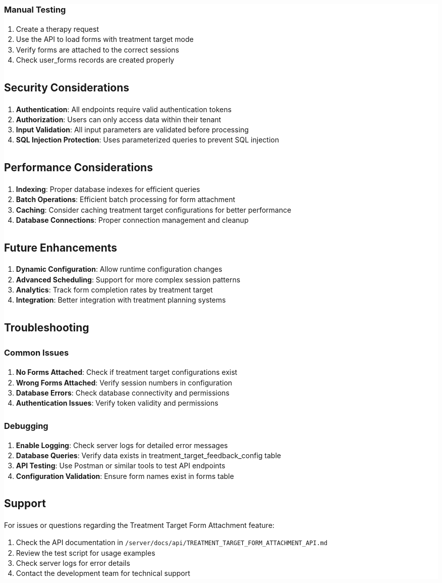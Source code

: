 ### Manual Testing
1. Create a therapy request
2. Use the API to load forms with treatment target mode
3. Verify forms are attached to the correct sessions
4. Check user_forms records are created properly

## Security Considerations

1. **Authentication**: All endpoints require valid authentication tokens
2. **Authorization**: Users can only access data within their tenant
3. **Input Validation**: All input parameters are validated before processing
4. **SQL Injection Protection**: Uses parameterized queries to prevent SQL injection

## Performance Considerations

1. **Indexing**: Proper database indexes for efficient queries
2. **Batch Operations**: Efficient batch processing for form attachment
3. **Caching**: Consider caching treatment target configurations for better performance
4. **Database Connections**: Proper connection management and cleanup

## Future Enhancements

1. **Dynamic Configuration**: Allow runtime configuration changes
2. **Advanced Scheduling**: Support for more complex session patterns
3. **Analytics**: Track form completion rates by treatment target
4. **Integration**: Better integration with treatment planning systems

## Troubleshooting

### Common Issues

1. **No Forms Attached**: Check if treatment target configurations exist
2. **Wrong Forms Attached**: Verify session numbers in configuration
3. **Database Errors**: Check database connectivity and permissions
4. **Authentication Issues**: Verify token validity and permissions

### Debugging

1. **Enable Logging**: Check server logs for detailed error messages
2. **Database Queries**: Verify data exists in treatment_target_feedback_config table
3. **API Testing**: Use Postman or similar tools to test API endpoints
4. **Configuration Validation**: Ensure form names exist in forms table

## Support

For issues or questions regarding the Treatment Target Form Attachment feature:

1. Check the API documentation in `/server/docs/api/TREATMENT_TARGET_FORM_ATTACHMENT_API.md`
2. Review the test script for usage examples
3. Check server logs for error details
4. Contact the development team for technical support
